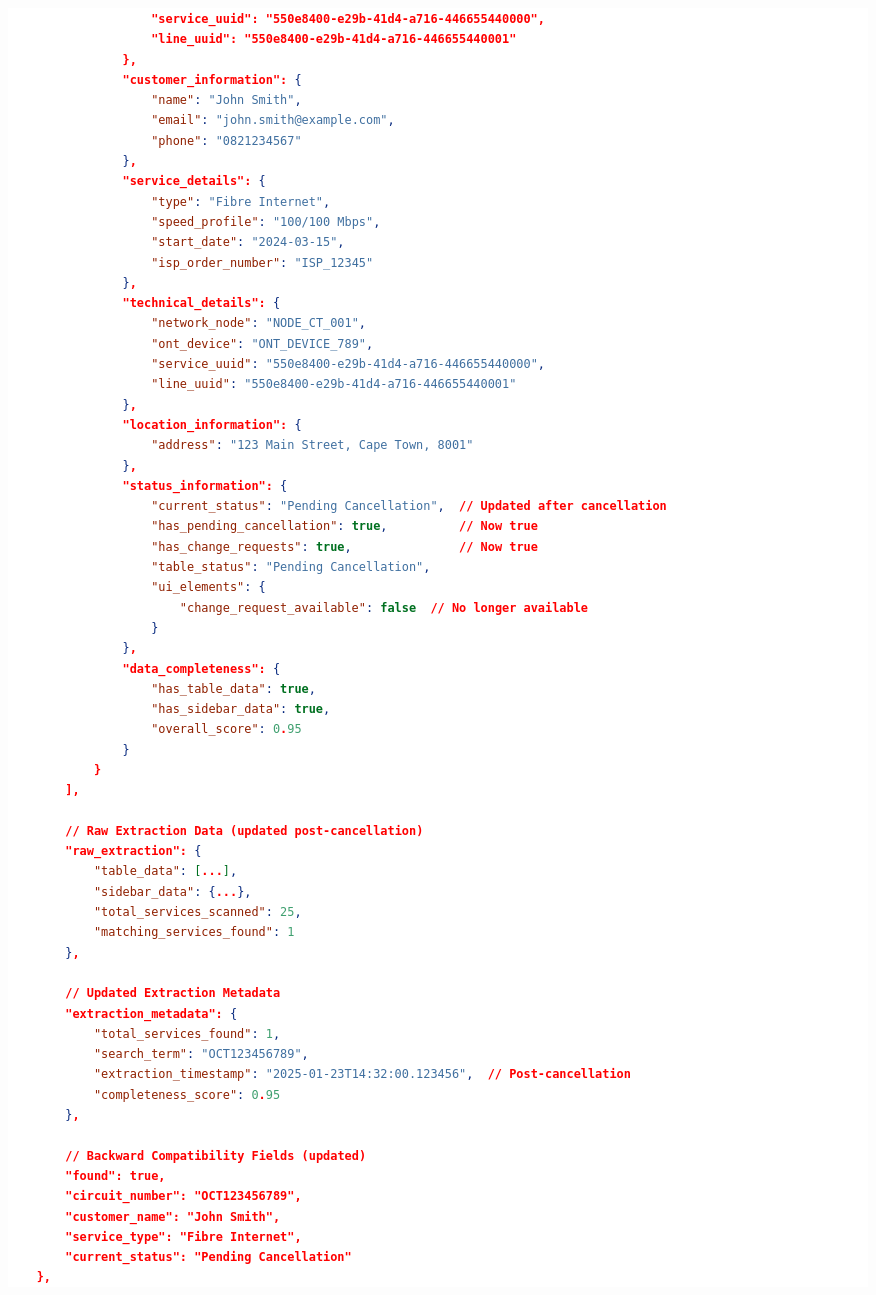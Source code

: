 ```json
                    "service_uuid": "550e8400-e29b-41d4-a716-446655440000",
                    "line_uuid": "550e8400-e29b-41d4-a716-446655440001"
                },
                "customer_information": {
                    "name": "John Smith",
                    "email": "john.smith@example.com", 
                    "phone": "0821234567"
                },
                "service_details": {
                    "type": "Fibre Internet",
                    "speed_profile": "100/100 Mbps",
                    "start_date": "2024-03-15",
                    "isp_order_number": "ISP_12345"
                },
                "technical_details": {
                    "network_node": "NODE_CT_001",
                    "ont_device": "ONT_DEVICE_789",
                    "service_uuid": "550e8400-e29b-41d4-a716-446655440000",
                    "line_uuid": "550e8400-e29b-41d4-a716-446655440001"
                },
                "location_information": {
                    "address": "123 Main Street, Cape Town, 8001"
                },
                "status_information": {
                    "current_status": "Pending Cancellation",  // Updated after cancellation
                    "has_pending_cancellation": true,          // Now true
                    "has_change_requests": true,               // Now true
                    "table_status": "Pending Cancellation",
                    "ui_elements": {
                        "change_request_available": false  // No longer available
                    }
                },
                "data_completeness": {
                    "has_table_data": true,
                    "has_sidebar_data": true,
                    "overall_score": 0.95
                }
            }
        ],
        
        // Raw Extraction Data (updated post-cancellation)
        "raw_extraction": {
            "table_data": [...],
            "sidebar_data": {...},
            "total_services_scanned": 25,
            "matching_services_found": 1
        },
        
        // Updated Extraction Metadata
        "extraction_metadata": {
            "total_services_found": 1,
            "search_term": "OCT123456789",
            "extraction_timestamp": "2025-01-23T14:32:00.123456",  // Post-cancellation
            "completeness_score": 0.95
        },
        
        // Backward Compatibility Fields (updated)
        "found": true,
        "circuit_number": "OCT123456789",
        "customer_name": "John Smith",
        "service_type": "Fibre Internet",
        "current_status": "Pending Cancellation"
    },
```
